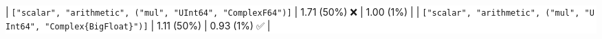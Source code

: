 | `["scalar", "arithmetic", ("mul", "UInt64", "ComplexF64")]` | 1.71 (50%) :x: | 1.00 (1%)  |
| `["scalar", "arithmetic", ("mul", "UInt64", "Complex{BigFloat}")]` | 1.11 (50%)  | 0.93 (1%) :white_check_mark: |

